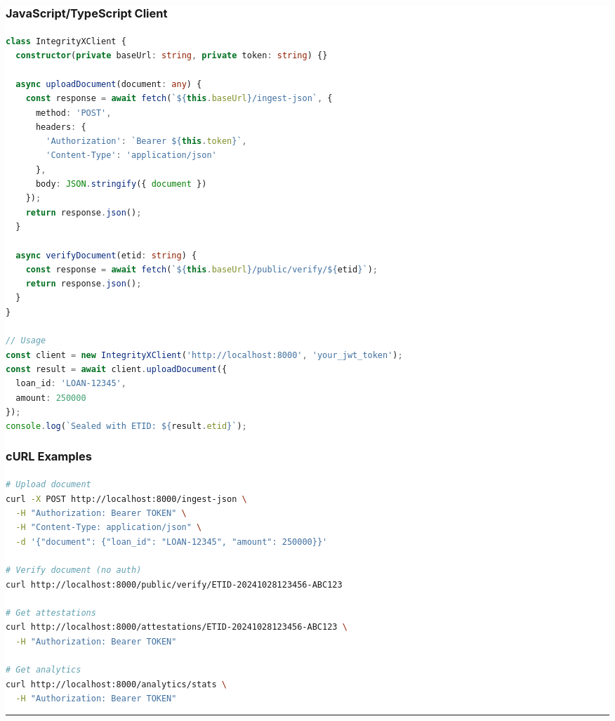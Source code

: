### JavaScript/TypeScript Client

```typescript
class IntegrityXClient {
  constructor(private baseUrl: string, private token: string) {}

  async uploadDocument(document: any) {
    const response = await fetch(`${this.baseUrl}/ingest-json`, {
      method: 'POST',
      headers: {
        'Authorization': `Bearer ${this.token}`,
        'Content-Type': 'application/json'
      },
      body: JSON.stringify({ document })
    });
    return response.json();
  }

  async verifyDocument(etid: string) {
    const response = await fetch(`${this.baseUrl}/public/verify/${etid}`);
    return response.json();
  }
}

// Usage
const client = new IntegrityXClient('http://localhost:8000', 'your_jwt_token');
const result = await client.uploadDocument({
  loan_id: 'LOAN-12345',
  amount: 250000
});
console.log(`Sealed with ETID: ${result.etid}`);
```

### cURL Examples

```bash
# Upload document
curl -X POST http://localhost:8000/ingest-json \
  -H "Authorization: Bearer TOKEN" \
  -H "Content-Type: application/json" \
  -d '{"document": {"loan_id": "LOAN-12345", "amount": 250000}}'

# Verify document (no auth)
curl http://localhost:8000/public/verify/ETID-20241028123456-ABC123

# Get attestations
curl http://localhost:8000/attestations/ETID-20241028123456-ABC123 \
  -H "Authorization: Bearer TOKEN"

# Get analytics
curl http://localhost:8000/analytics/stats \
  -H "Authorization: Bearer TOKEN"
```

---